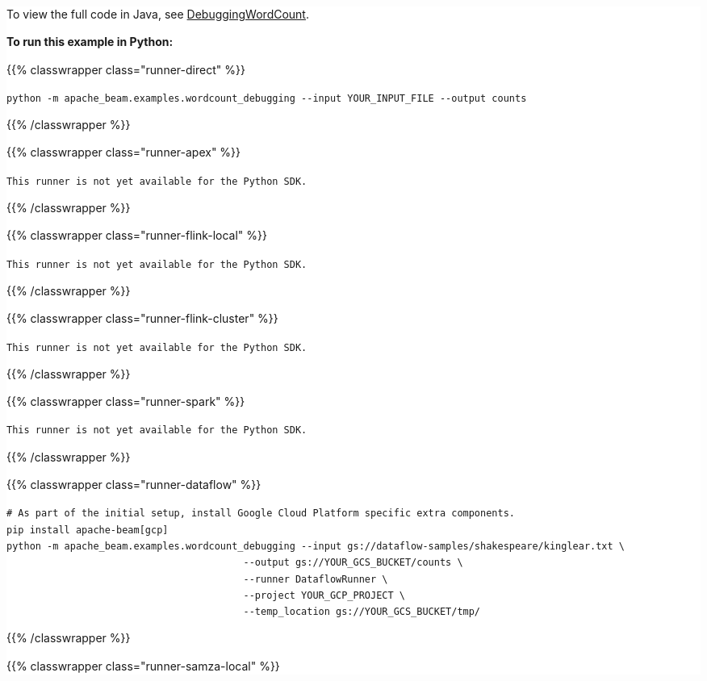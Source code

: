To view the full code in Java, see
[DebuggingWordCount](https://github.com/apache/beam/blob/master/examples/java/src/main/java/org/apache/beam/examples/DebuggingWordCount.java).

**To run this example in Python:**

{{% classwrapper class="runner-direct" %}}

```
python -m apache_beam.examples.wordcount_debugging --input YOUR_INPUT_FILE --output counts
```

{{% /classwrapper %}}

{{% classwrapper class="runner-apex" %}}

```
This runner is not yet available for the Python SDK.
```

{{% /classwrapper %}}

{{% classwrapper class="runner-flink-local" %}}

```
This runner is not yet available for the Python SDK.
```

{{% /classwrapper %}}

{{% classwrapper class="runner-flink-cluster" %}}

```
This runner is not yet available for the Python SDK.
```

{{% /classwrapper %}}

{{% classwrapper class="runner-spark" %}}

```
This runner is not yet available for the Python SDK.
```

{{% /classwrapper %}}

{{% classwrapper class="runner-dataflow" %}}

```
# As part of the initial setup, install Google Cloud Platform specific extra components.
pip install apache-beam[gcp]
python -m apache_beam.examples.wordcount_debugging --input gs://dataflow-samples/shakespeare/kinglear.txt \
                                         --output gs://YOUR_GCS_BUCKET/counts \
                                         --runner DataflowRunner \
                                         --project YOUR_GCP_PROJECT \
                                         --temp_location gs://YOUR_GCS_BUCKET/tmp/
```

{{% /classwrapper %}}

{{% classwrapper class="runner-samza-local" %}}

